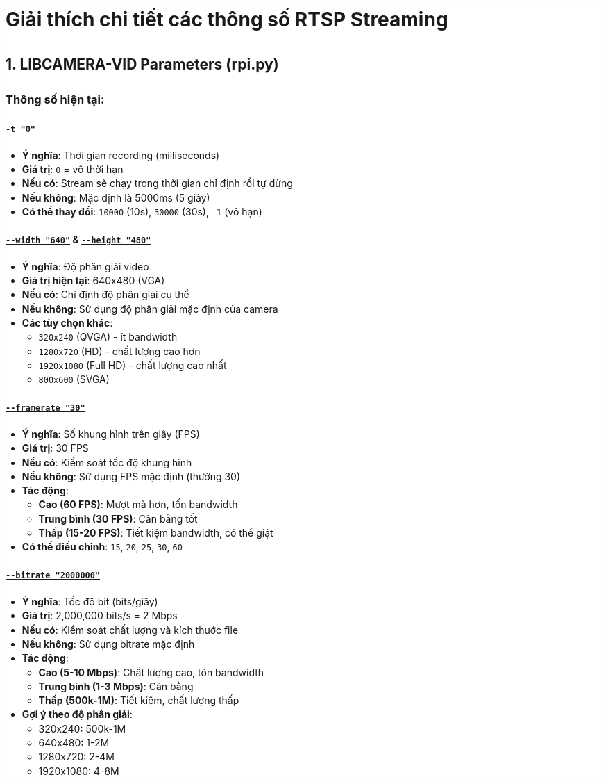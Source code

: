 # Giải thích chi tiết các thông số RTSP Streaming

## 1. LIBCAMERA-VID Parameters (rpi.py)

### Thông số hiện tại:

#### [`-t "0"`](rpi.py:6)

- **Ý nghĩa**: Thời gian recording (milliseconds)
- **Giá trị**: `0` = vô thời hạn
- **Nếu có**: Stream sẽ chạy trong thời gian chỉ định rồi tự dừng
- **Nếu không**: Mặc định là 5000ms (5 giây)
- **Có thể thay đổi**: `10000` (10s), `30000` (30s), `-1` (vô hạn)

#### [`--width "640"`](rpi.py:7) & [`--height "480"`](rpi.py:8)

- **Ý nghĩa**: Độ phân giải video
- **Giá trị hiện tại**: 640x480 (VGA)
- **Nếu có**: Chỉ định độ phân giải cụ thể
- **Nếu không**: Sử dụng độ phân giải mặc định của camera
- **Các tùy chọn khác**:
  - `320x240` (QVGA) - ít bandwidth
  - `1280x720` (HD) - chất lượng cao hơn
  - `1920x1080` (Full HD) - chất lượng cao nhất
  - `800x600` (SVGA)

#### [`--framerate "30"`](rpi.py:9)

- **Ý nghĩa**: Số khung hình trên giây (FPS)
- **Giá trị**: 30 FPS
- **Nếu có**: Kiểm soát tốc độ khung hình
- **Nếu không**: Sử dụng FPS mặc định (thường 30)
- **Tác động**:
  - **Cao (60 FPS)**: Mượt mà hơn, tốn bandwidth
  - **Trung bình (30 FPS)**: Cân bằng tốt
  - **Thấp (15-20 FPS)**: Tiết kiệm bandwidth, có thể giật
- **Có thể điều chỉnh**: `15`, `20`, `25`, `30`, `60`

#### [`--bitrate "2000000"`](rpi.py:10)

- **Ý nghĩa**: Tốc độ bit (bits/giây)
- **Giá trị**: 2,000,000 bits/s = 2 Mbps
- **Nếu có**: Kiểm soát chất lượng và kích thước file
- **Nếu không**: Sử dụng bitrate mặc định
- **Tác động**:
  - **Cao (5-10 Mbps)**: Chất lượng cao, tốn bandwidth
  - **Trung bình (1-3 Mbps)**: Cân bằng
  - **Thấp (500k-1M)**: Tiết kiệm, chất lượng thấp
- **Gợi ý theo độ phân giải**:
  - 320x240: 500k-1M
  - 640x480: 1-2M
  - 1280x720: 2-4M
  - 1920x1080: 4-8M
